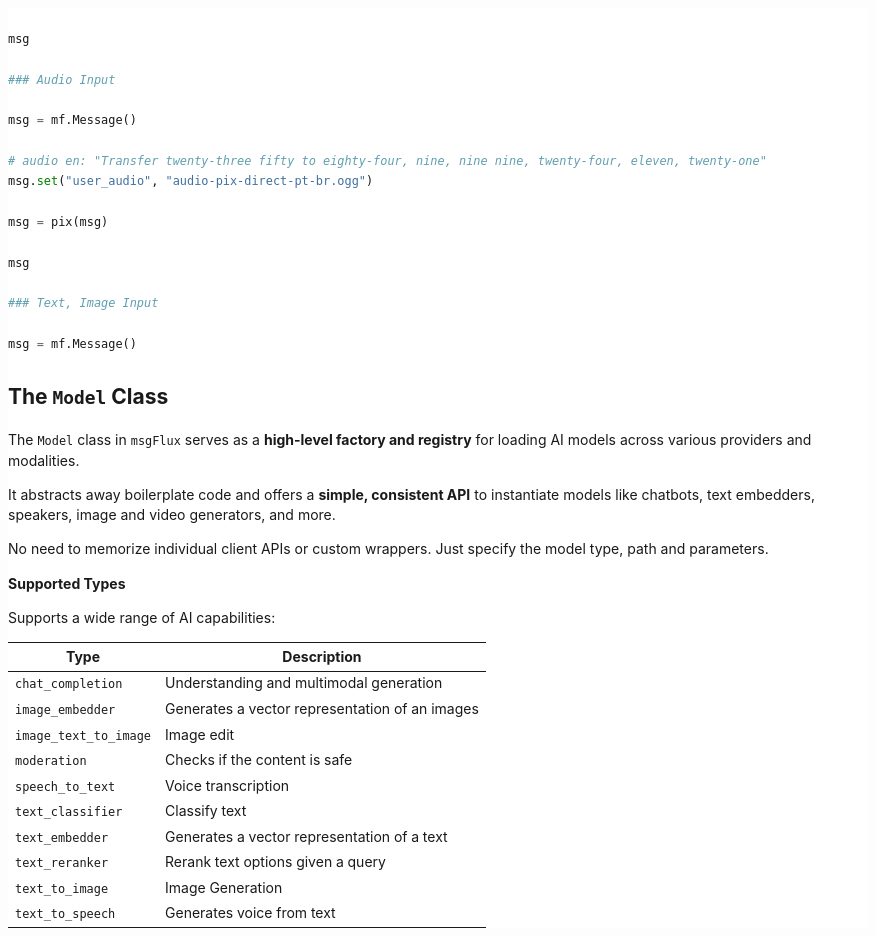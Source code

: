 ```python

msg

### Audio Input

msg = mf.Message()

# audio en: "Transfer twenty-three fifty to eighty-four, nine, nine nine, twenty-four, eleven, twenty-one"
msg.set("user_audio", "audio-pix-direct-pt-br.ogg")

msg = pix(msg)

msg

### Text, Image Input

msg = mf.Message()
```

## The `Model` Class

The `Model` class in `msgFlux` serves as a **high-level factory and registry** for loading AI models across various providers and modalities.

It abstracts away boilerplate code and offers a **simple, consistent API** to instantiate models like chatbots, text embedders, speakers, image and video generators, and more.

No need to memorize individual client APIs or custom wrappers. Just specify the model type, path and parameters.

**Supported Types**

Supports a wide range of AI capabilities:

| Type                | Description                   
|---------------------|-------------------------------
| `chat_completion`  | Understanding and multimodal generation
| `image_embedder`    | Generates a vector representation of an images |
| `image_text_to_image` | Image edit |
| `moderation` | Checks if the content is safe |
| `speech_to_text`  | Voice transcription |       
| `text_classifier`     | Classify text |        
| `text_embedder`     | Generates a vector representation of a text |
| `text_reranker`     | Rerank text options given a query |
| `text_to_image`    | Image Generation |
| `text_to_speech`    | Generates voice from text |
